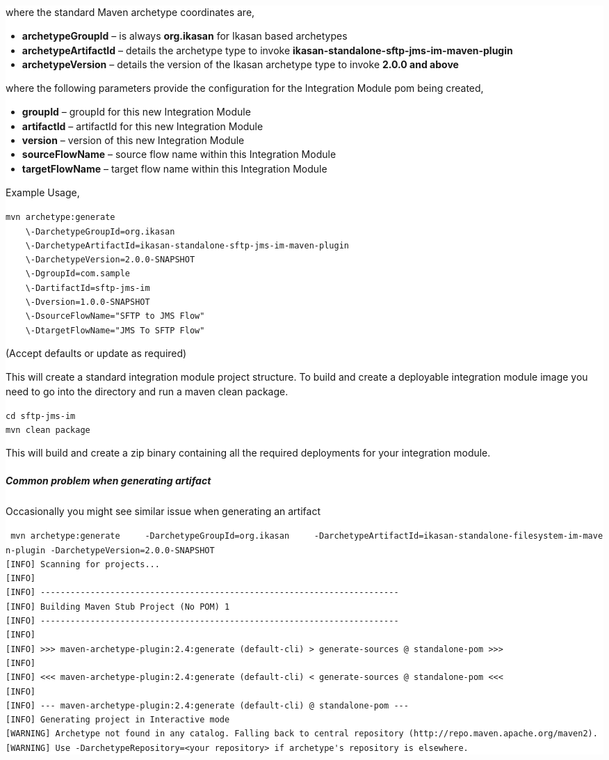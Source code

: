 
where the standard Maven archetype coordinates are,

- **archetypeGroupId** – is always **org.ikasan** for Ikasan based archetypes
- **archetypeArtifactId** – details the archetype type to invoke **ikasan-standalone-sftp-jms-im-maven-plugin**
- **archetypeVersion** – details the version of the Ikasan archetype type to invoke **2.0.0 and above**

where the following parameters provide the configuration for the Integration Module pom being created,

- **groupId** – groupId for this new Integration Module
- **artifactId** – artifactId for this new Integration Module
- **version** – version of this new Integration Module
- **sourceFlowName** – source flow name within this Integration Module
- **targetFlowName** – target flow name within this Integration Module


Example Usage,

```
mvn archetype:generate     
    \-DarchetypeGroupId=org.ikasan     
    \-DarchetypeArtifactId=ikasan-standalone-sftp-jms-im-maven-plugin 
    \-DarchetypeVersion=2.0.0-SNAPSHOT    
    \-DgroupId=com.sample     
    \-DartifactId=sftp-jms-im     
    \-Dversion=1.0.0-SNAPSHOT     
    \-DsourceFlowName="SFTP to JMS Flow" 
    \-DtargetFlowName="JMS To SFTP Flow"
```

(Accept defaults or update as required)

This will create a standard integration module project structure. To build and create a deployable integration module image you need to go into the directory and run a maven clean package.

```
cd sftp-jms-im
mvn clean package 
```

This will build and create a zip binary containing all the required deployments for your integration module.

##### Common problem when generating artifact

Occasionally you might see similar issue when generating an artifact
``` 
 mvn archetype:generate     -DarchetypeGroupId=org.ikasan     -DarchetypeArtifactId=ikasan-standalone-filesystem-im-maven-plugin -DarchetypeVersion=2.0.0-SNAPSHOT
[INFO] Scanning for projects...
[INFO]
[INFO] ------------------------------------------------------------------------
[INFO] Building Maven Stub Project (No POM) 1
[INFO] ------------------------------------------------------------------------
[INFO]
[INFO] >>> maven-archetype-plugin:2.4:generate (default-cli) > generate-sources @ standalone-pom >>>
[INFO]
[INFO] <<< maven-archetype-plugin:2.4:generate (default-cli) < generate-sources @ standalone-pom <<<
[INFO]
[INFO] --- maven-archetype-plugin:2.4:generate (default-cli) @ standalone-pom ---
[INFO] Generating project in Interactive mode
[WARNING] Archetype not found in any catalog. Falling back to central repository (http://repo.maven.apache.org/maven2).
[WARNING] Use -DarchetypeRepository=<your repository> if archetype's repository is elsewhere.
```